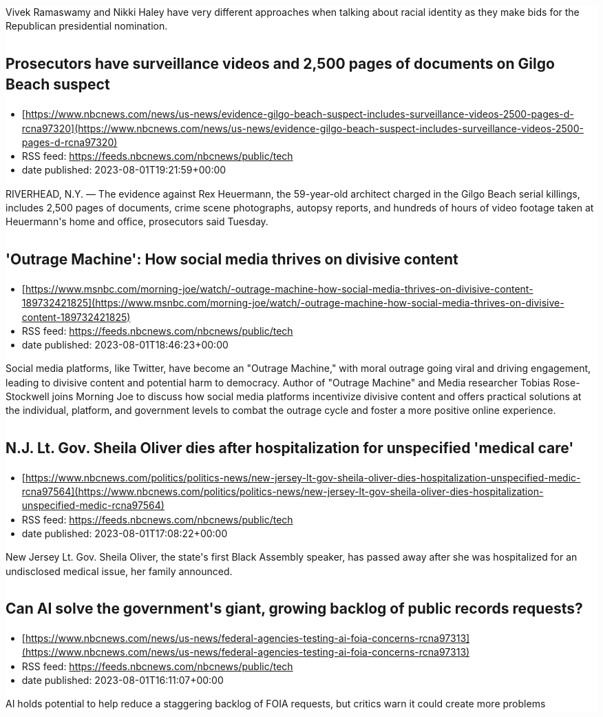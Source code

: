 Vivek Ramaswamy and Nikki Haley have very different approaches when talking about racial identity as they make bids for the Republican presidential nomination.

## Prosecutors have surveillance videos and 2,500 pages of documents on Gilgo Beach suspect
 - [https://www.nbcnews.com/news/us-news/evidence-gilgo-beach-suspect-includes-surveillance-videos-2500-pages-d-rcna97320](https://www.nbcnews.com/news/us-news/evidence-gilgo-beach-suspect-includes-surveillance-videos-2500-pages-d-rcna97320)
 - RSS feed: https://feeds.nbcnews.com/nbcnews/public/tech
 - date published: 2023-08-01T19:21:59+00:00

RIVERHEAD, N.Y. — The evidence against Rex Heuermann, the 59-year-old architect charged in the Gilgo Beach serial killings, includes 2,500 pages of documents, crime scene photographs, autopsy reports, and hundreds of hours of video footage taken at Heuermann's home and office, prosecutors said Tuesday.

## 'Outrage Machine': How social media thrives on divisive content
 - [https://www.msnbc.com/morning-joe/watch/-outrage-machine-how-social-media-thrives-on-divisive-content-189732421825](https://www.msnbc.com/morning-joe/watch/-outrage-machine-how-social-media-thrives-on-divisive-content-189732421825)
 - RSS feed: https://feeds.nbcnews.com/nbcnews/public/tech
 - date published: 2023-08-01T18:46:23+00:00

Social media platforms, like Twitter, have become an "Outrage Machine," with moral outrage going viral and driving engagement, leading to divisive content and potential harm to democracy. Author of "Outrage Machine" and Media researcher Tobias Rose-Stockwell joins Morning Joe to discuss how social media platforms incentivize divisive content and offers practical solutions at the individual, platform, and government levels to combat the outrage cycle and foster a more positive online experience.

## N.J. Lt. Gov. Sheila Oliver dies after hospitalization for unspecified 'medical care'
 - [https://www.nbcnews.com/politics/politics-news/new-jersey-lt-gov-sheila-oliver-dies-hospitalization-unspecified-medic-rcna97564](https://www.nbcnews.com/politics/politics-news/new-jersey-lt-gov-sheila-oliver-dies-hospitalization-unspecified-medic-rcna97564)
 - RSS feed: https://feeds.nbcnews.com/nbcnews/public/tech
 - date published: 2023-08-01T17:08:22+00:00

New Jersey Lt. Gov. Sheila Oliver, the state's first Black Assembly speaker, has passed away after she was hospitalized for an undisclosed medical issue, her family announced.

## Can AI solve the government's giant, growing backlog of public records requests?
 - [https://www.nbcnews.com/news/us-news/federal-agencies-testing-ai-foia-concerns-rcna97313](https://www.nbcnews.com/news/us-news/federal-agencies-testing-ai-foia-concerns-rcna97313)
 - RSS feed: https://feeds.nbcnews.com/nbcnews/public/tech
 - date published: 2023-08-01T16:11:07+00:00

AI holds potential to help reduce a staggering backlog of FOIA requests, but critics warn it could create more problems
